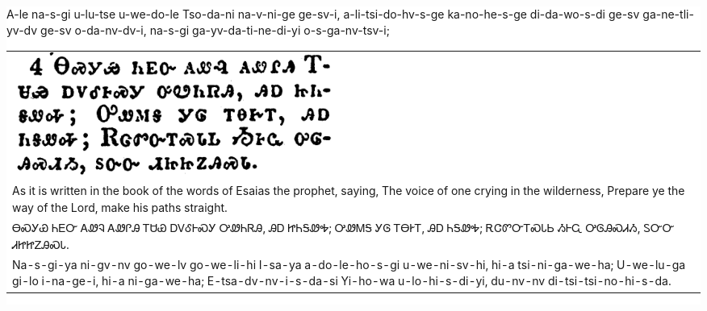 </tr>
<tr class="even">
<td>A-le na-s-gi u-lu-tse u-we-do-le Tso-da-ni na-v-ni-ge ge-sv-i, a-li-tsi-do-hv-s-ge ka-no-he-s-ge di-da-wo-s-di ge-sv ga-ne-tli-yv-dv ge-sv o-da-nv-dv-i, na-s-gi ga-yv-da-ti-ne-di-yi o-s-ga-nv-tsv-i;</td>
</tr>
</tbody>
</table>

<table>
<tbody>
<tr class="odd">
<td><a href="030304.png"><img src="030304.png" width="400" /></a></td>
</tr>
<tr class="even">
<td>As it is written in the book of the words of Esaias the prophet, saying, The voice of one crying in the wilderness, Prepare ye the way of the Lord, make his paths straight.</td>
</tr>
<tr class="odd">
<td>ᎾᏍᎩᏯ ᏂᎬᏅ ᎪᏪᎸ ᎪᏪᎵᎯ ᎢᏌᏯ ᎠᏙᎴᎰᏍᎩ ᎤᏪᏂᏒᎯ, ᎯᎠ ᏥᏂᎦᏪᎭ; ᎤᏪᎷᎦ ᎩᎶ ᎢᎾᎨᎢ, ᎯᎠ ᏂᎦᏪᎭ; ᎡᏣᏛᏅᎢᏍᏓᏏ ᏱᎰᏩ ᎤᎶᎯᏍᏗᏱ, ᏚᏅᏅ ᏗᏥᏥᏃᎯᏍᏓ.</td>
</tr>
<tr class="even">
<td>Na-s-gi-ya ni-gv-nv go-we-lv go-we-li-hi I-sa-ya a-do-le-ho-s-gi u-we-ni-sv-hi, hi-a tsi-ni-ga-we-ha; U-we-lu-ga gi-lo i-na-ge-i, hi-a ni-ga-we-ha; E-tsa-dv-nv-i-s-da-si Yi-ho-wa u-lo-hi-s-di-yi, du-nv-nv di-tsi-tsi-no-hi-s-da.</td>
</tr>
</tbody>
</table>

<table>
<tbody>
<tr class="odd">
